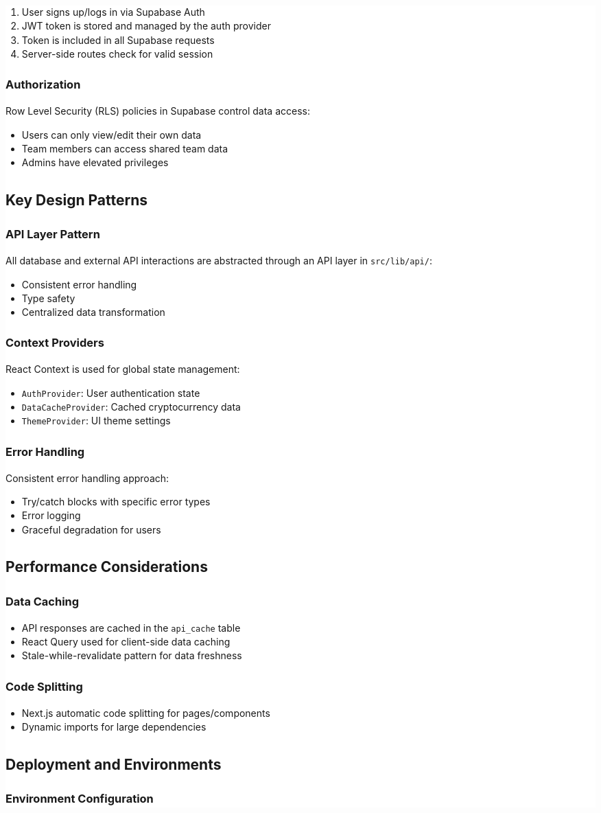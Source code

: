 1. User signs up/logs in via Supabase Auth
2. JWT token is stored and managed by the auth provider
3. Token is included in all Supabase requests
4. Server-side routes check for valid session

### Authorization

Row Level Security (RLS) policies in Supabase control data access:
- Users can only view/edit their own data
- Team members can access shared team data
- Admins have elevated privileges

## Key Design Patterns

### API Layer Pattern

All database and external API interactions are abstracted through an API layer in `src/lib/api/`:
- Consistent error handling
- Type safety
- Centralized data transformation

### Context Providers

React Context is used for global state management:
- `AuthProvider`: User authentication state
- `DataCacheProvider`: Cached cryptocurrency data
- `ThemeProvider`: UI theme settings

### Error Handling

Consistent error handling approach:
- Try/catch blocks with specific error types
- Error logging
- Graceful degradation for users

## Performance Considerations

### Data Caching

- API responses are cached in the `api_cache` table
- React Query used for client-side data caching
- Stale-while-revalidate pattern for data freshness

### Code Splitting

- Next.js automatic code splitting for pages/components
- Dynamic imports for large dependencies

## Deployment and Environments

### Environment Configuration
